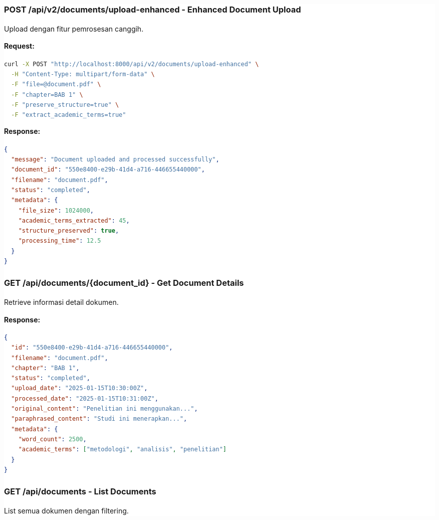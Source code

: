 ### POST /api/v2/documents/upload-enhanced - Enhanced Document Upload
Upload dengan fitur pemrosesan canggih.

**Request:**
```bash
curl -X POST "http://localhost:8000/api/v2/documents/upload-enhanced" \
  -H "Content-Type: multipart/form-data" \
  -F "file=@document.pdf" \
  -F "chapter=BAB 1" \
  -F "preserve_structure=true" \
  -F "extract_academic_terms=true"
```

**Response:**
```json
{
  "message": "Document uploaded and processed successfully",
  "document_id": "550e8400-e29b-41d4-a716-446655440000",
  "filename": "document.pdf",
  "status": "completed",
  "metadata": {
    "file_size": 1024000,
    "academic_terms_extracted": 45,
    "structure_preserved": true,
    "processing_time": 12.5
  }
}
```

### GET /api/documents/{document_id} - Get Document Details
Retrieve informasi detail dokumen.

**Response:**
```json
{
  "id": "550e8400-e29b-41d4-a716-446655440000",
  "filename": "document.pdf",
  "chapter": "BAB 1",
  "status": "completed",
  "upload_date": "2025-01-15T10:30:00Z",
  "processed_date": "2025-01-15T10:31:00Z",
  "original_content": "Penelitian ini menggunakan...",
  "paraphrased_content": "Studi ini menerapkan...",
  "metadata": {
    "word_count": 2500,
    "academic_terms": ["metodologi", "analisis", "penelitian"]
  }
}
```

### GET /api/documents - List Documents
List semua dokumen dengan filtering.
